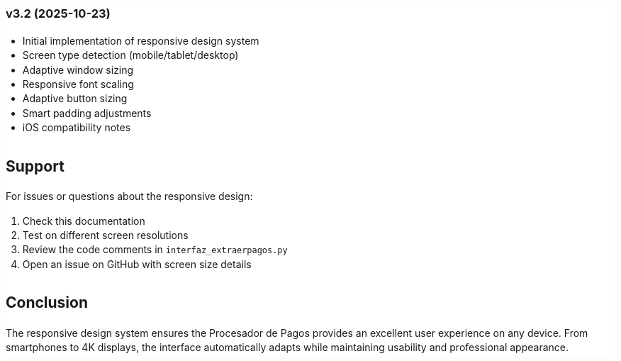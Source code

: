 ### v3.2 (2025-10-23)
- Initial implementation of responsive design system
- Screen type detection (mobile/tablet/desktop)
- Adaptive window sizing
- Responsive font scaling
- Adaptive button sizing
- Smart padding adjustments
- iOS compatibility notes

## Support

For issues or questions about the responsive design:

1. Check this documentation
2. Test on different screen resolutions
3. Review the code comments in `interfaz_extraerpagos.py`
4. Open an issue on GitHub with screen size details

## Conclusion

The responsive design system ensures the Procesador de Pagos provides an excellent user experience on any device. From smartphones to 4K displays, the interface automatically adapts while maintaining usability and professional appearance.
